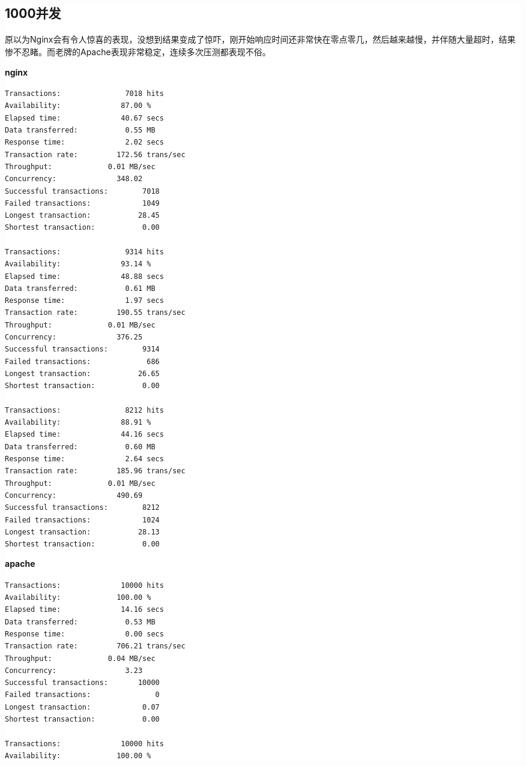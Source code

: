 ## 1000并发

原以为Nginx会有令人惊喜的表现，没想到结果变成了惊吓，刚开始响应时间还非常快在零点零几，然后越来越慢，并伴随大量超时，结果惨不忍睹。而老牌的Apache表现非常稳定，连续多次压测都表现不俗。

**nginx**

```
Transactions:               7018 hits
Availability:              87.00 %
Elapsed time:              40.67 secs
Data transferred:           0.55 MB
Response time:              2.02 secs
Transaction rate:         172.56 trans/sec
Throughput:             0.01 MB/sec
Concurrency:              348.02
Successful transactions:        7018
Failed transactions:            1049
Longest transaction:           28.45
Shortest transaction:           0.00

Transactions:               9314 hits
Availability:              93.14 %
Elapsed time:              48.88 secs
Data transferred:           0.61 MB
Response time:              1.97 secs
Transaction rate:         190.55 trans/sec
Throughput:             0.01 MB/sec
Concurrency:              376.25
Successful transactions:        9314
Failed transactions:             686
Longest transaction:           26.65
Shortest transaction:           0.00

Transactions:               8212 hits
Availability:              88.91 %
Elapsed time:              44.16 secs
Data transferred:           0.60 MB
Response time:              2.64 secs
Transaction rate:         185.96 trans/sec
Throughput:             0.01 MB/sec
Concurrency:              490.69
Successful transactions:        8212
Failed transactions:            1024
Longest transaction:           28.13
Shortest transaction:           0.00
```

**apache**

```
Transactions:              10000 hits
Availability:             100.00 %
Elapsed time:              14.16 secs
Data transferred:           0.53 MB
Response time:              0.00 secs
Transaction rate:         706.21 trans/sec
Throughput:             0.04 MB/sec
Concurrency:                3.23
Successful transactions:       10000
Failed transactions:               0
Longest transaction:            0.07
Shortest transaction:           0.00

Transactions:              10000 hits
Availability:             100.00 %
```